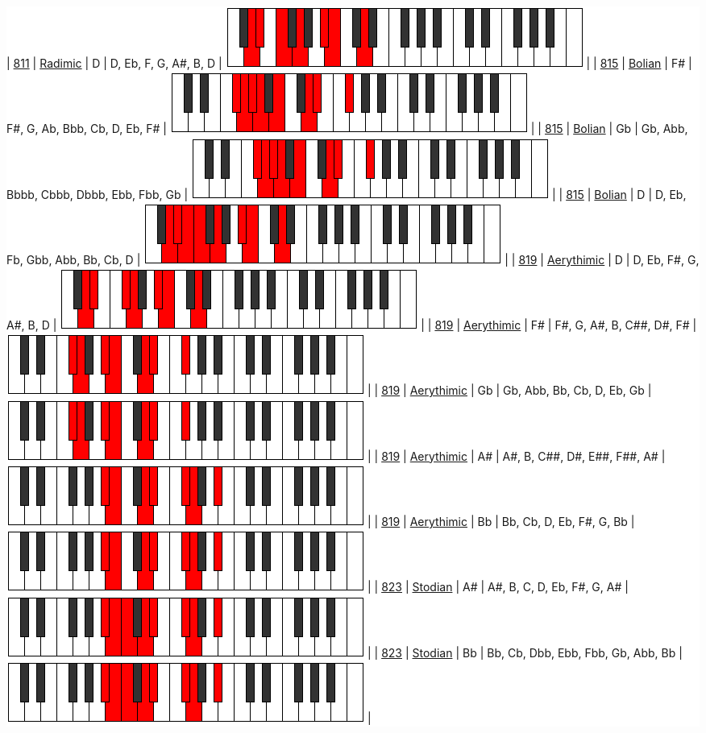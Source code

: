 | [811](https://ianring.com/musictheory/scales/811) | [Radimic](ModeDNaturalRadimic.md) | D | D, Eb, F, G, A#, B, D | ![ModeDNaturalRadimic](ModeDNaturalRadimic.png) |
| [815](https://ianring.com/musictheory/scales/815) | [Bolian](ModeFSharpBolian.md) | F# | F#, G, Ab, Bbb, Cb, D, Eb, F# | ![ModeFSharpBolian](ModeFSharpBolian.png) |
| [815](https://ianring.com/musictheory/scales/815) | [Bolian](ModeGFlatBolian.md) | Gb | Gb, Abb, Bbbb, Cbbb, Dbbb, Ebb, Fbb, Gb | ![ModeGFlatBolian](ModeGFlatBolian.png) |
| [815](https://ianring.com/musictheory/scales/815) | [Bolian](ModeDNaturalBolian.md) | D | D, Eb, Fb, Gbb, Abb, Bb, Cb, D | ![ModeDNaturalBolian](ModeDNaturalBolian.png) |
| [819](https://ianring.com/musictheory/scales/819) | [Aerythimic](ModeDNaturalAerythimic.md) | D | D, Eb, F#, G, A#, B, D | ![ModeDNaturalAerythimic](ModeDNaturalAerythimic.png) |
| [819](https://ianring.com/musictheory/scales/819) | [Aerythimic](ModeFSharpAerythimic.md) | F# | F#, G, A#, B, C##, D#, F# | ![ModeFSharpAerythimic](ModeFSharpAerythimic.png) |
| [819](https://ianring.com/musictheory/scales/819) | [Aerythimic](ModeGFlatAerythimic.md) | Gb | Gb, Abb, Bb, Cb, D, Eb, Gb | ![ModeGFlatAerythimic](ModeGFlatAerythimic.png) |
| [819](https://ianring.com/musictheory/scales/819) | [Aerythimic](ModeASharpAerythimic.md) | A# | A#, B, C##, D#, E##, F##, A# | ![ModeASharpAerythimic](ModeASharpAerythimic.png) |
| [819](https://ianring.com/musictheory/scales/819) | [Aerythimic](ModeBFlatAerythimic.md) | Bb | Bb, Cb, D, Eb, F#, G, Bb | ![ModeBFlatAerythimic](ModeBFlatAerythimic.png) |
| [823](https://ianring.com/musictheory/scales/823) | [Stodian](ModeASharpStodian.md) | A# | A#, B, C, D, Eb, F#, G, A# | ![ModeASharpStodian](ModeASharpStodian.png) |
| [823](https://ianring.com/musictheory/scales/823) | [Stodian](ModeBFlatStodian.md) | Bb | Bb, Cb, Dbb, Ebb, Fbb, Gb, Abb, Bb | ![ModeBFlatStodian](ModeBFlatStodian.png) |